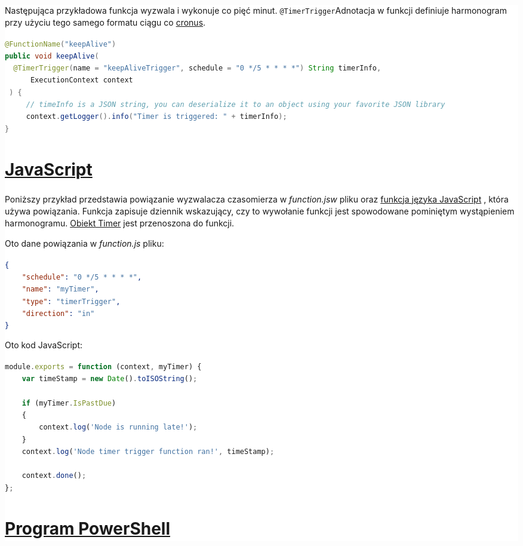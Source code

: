 Następująca przykładowa funkcja wyzwala i wykonuje co pięć minut. `@TimerTrigger`Adnotacja w funkcji definiuje harmonogram przy użyciu tego samego formatu ciągu co [cronus](https://en.wikipedia.org/wiki/Cron#CRON_expression).

```java
@FunctionName("keepAlive")
public void keepAlive(
  @TimerTrigger(name = "keepAliveTrigger", schedule = "0 */5 * * * *") String timerInfo,
      ExecutionContext context
 ) {
     // timeInfo is a JSON string, you can deserialize it to an object using your favorite JSON library
     context.getLogger().info("Timer is triggered: " + timerInfo);
}
```

# <a name="javascript"></a>[JavaScript](#tab/javascript)

Poniższy przykład przedstawia powiązanie wyzwalacza czasomierza w *function.jsw* pliku oraz [funkcja języka JavaScript](functions-reference-node.md) , która używa powiązania. Funkcja zapisuje dziennik wskazujący, czy to wywołanie funkcji jest spowodowane pominiętym wystąpieniem harmonogramu. [Obiekt Timer](#usage) jest przenoszona do funkcji.

Oto dane powiązania w *function.js* pliku:

```json
{
    "schedule": "0 */5 * * * *",
    "name": "myTimer",
    "type": "timerTrigger",
    "direction": "in"
}
```

Oto kod JavaScript:

```JavaScript
module.exports = function (context, myTimer) {
    var timeStamp = new Date().toISOString();

    if (myTimer.IsPastDue)
    {
        context.log('Node is running late!');
    }
    context.log('Node timer trigger function ran!', timeStamp);   

    context.done();
};
```

# <a name="powershell"></a>[Program PowerShell](#tab/powershell)
